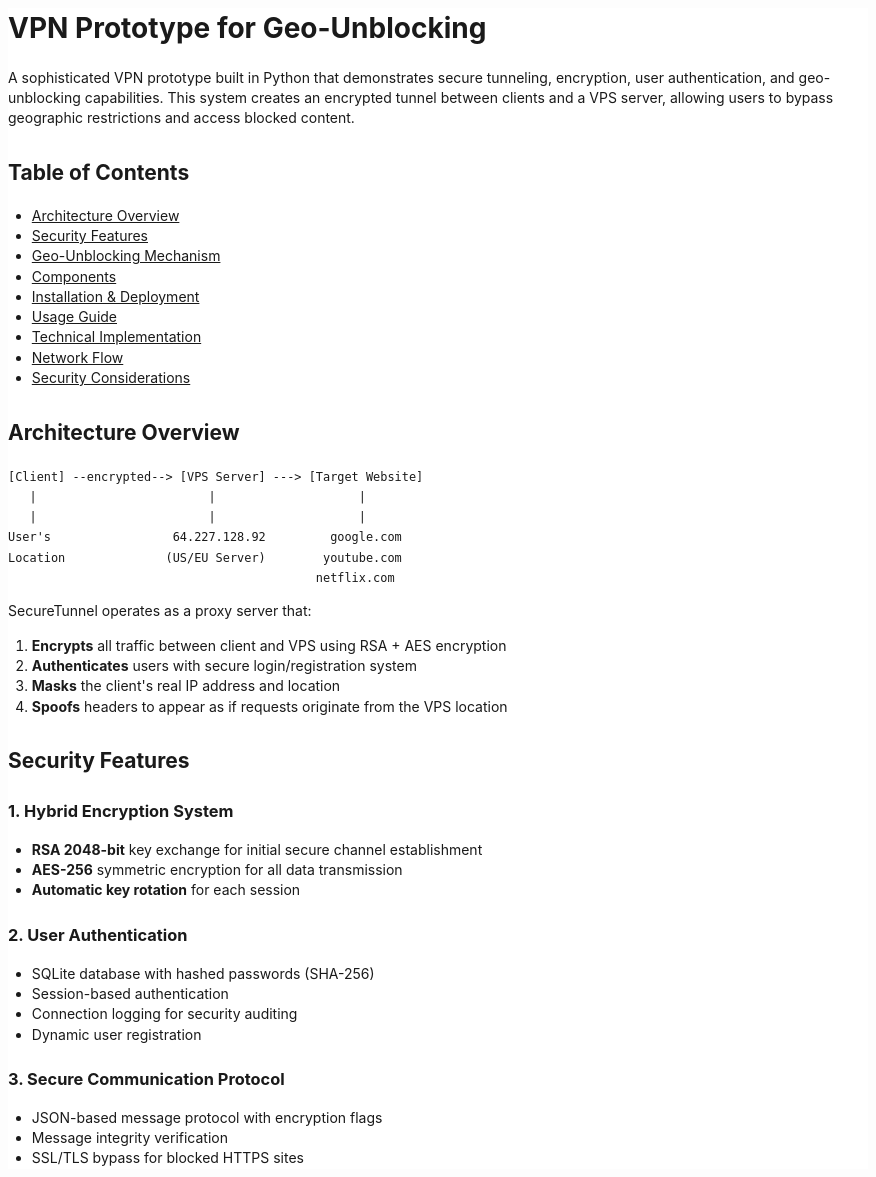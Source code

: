 # VPN Prototype for Geo-Unblocking

A sophisticated VPN prototype built in Python that demonstrates secure tunneling, encryption, user authentication, and geo-unblocking capabilities. This system creates an encrypted tunnel between clients and a VPS server, allowing users to bypass geographic restrictions and access blocked content.

## Table of Contents
- [Architecture Overview](#architecture-overview)
- [Security Features](#security-features)
- [Geo-Unblocking Mechanism](#geo-unblocking-mechanism)
- [Components](#components)
- [Installation & Deployment](#installation--deployment)
- [Usage Guide](#usage-guide)
- [Technical Implementation](#technical-implementation)
- [Network Flow](#network-flow)
- [Security Considerations](#security-considerations)

## Architecture Overview

```
[Client] --encrypted--> [VPS Server] ---> [Target Website]
   |                        |                    |
   |                        |                    |
User's                 64.227.128.92         google.com
Location              (US/EU Server)        youtube.com
                                           netflix.com
```

SecureTunnel operates as a proxy server that:
1. **Encrypts** all traffic between client and VPS using RSA + AES encryption
2. **Authenticates** users with secure login/registration system
3. **Masks** the client's real IP address and location
4. **Spoofs** headers to appear as if requests originate from the VPS location

## Security Features

### 1. **Hybrid Encryption System**
- **RSA 2048-bit** key exchange for initial secure channel establishment
- **AES-256** symmetric encryption for all data transmission
- **Automatic key rotation** for each session

### 2. **User Authentication**
- SQLite database with hashed passwords (SHA-256)
- Session-based authentication
- Connection logging for security auditing
- Dynamic user registration

### 3. **Secure Communication Protocol**
- JSON-based message protocol with encryption flags
- Message integrity verification
- SSL/TLS bypass for blocked HTTPS sites
